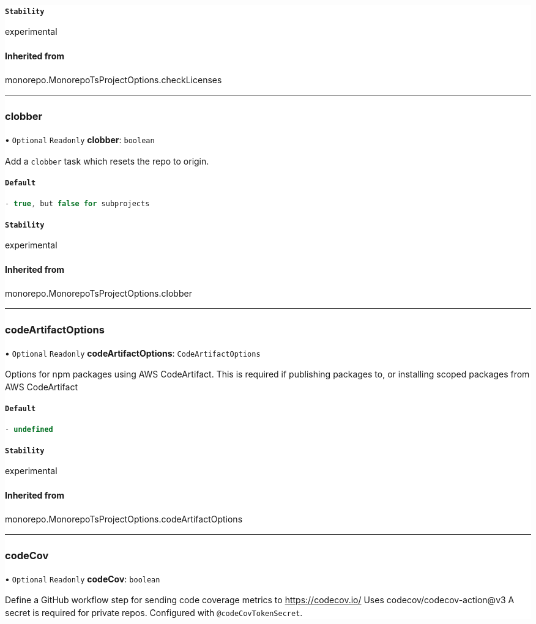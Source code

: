 **`Stability`**

experimental

#### Inherited from

monorepo.MonorepoTsProjectOptions.checkLicenses

___

### clobber

• `Optional` `Readonly` **clobber**: `boolean`

Add a `clobber` task which resets the repo to origin.

**`Default`**

```ts
- true, but false for subprojects
```

**`Stability`**

experimental

#### Inherited from

monorepo.MonorepoTsProjectOptions.clobber

___

### codeArtifactOptions

• `Optional` `Readonly` **codeArtifactOptions**: `CodeArtifactOptions`

Options for npm packages using AWS CodeArtifact.
This is required if publishing packages to, or installing scoped packages from AWS CodeArtifact

**`Default`**

```ts
- undefined
```

**`Stability`**

experimental

#### Inherited from

monorepo.MonorepoTsProjectOptions.codeArtifactOptions

___

### codeCov

• `Optional` `Readonly` **codeCov**: `boolean`

Define a GitHub workflow step for sending code coverage metrics to https://codecov.io/ Uses codecov/codecov-action@v3 A secret is required for private repos. Configured with `@codeCovTokenSecret`.
